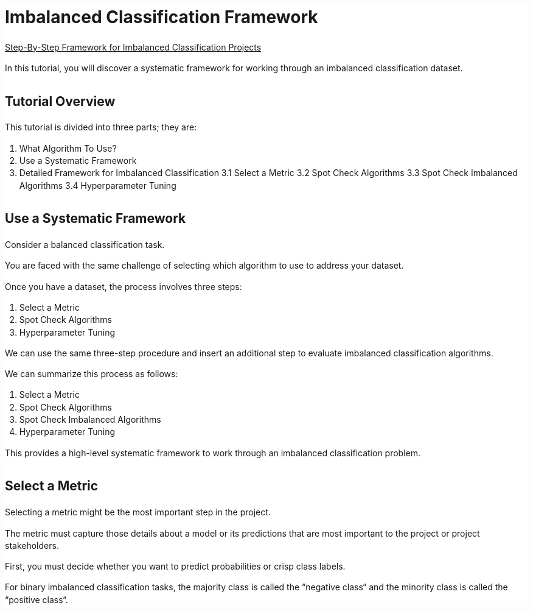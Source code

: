 # Imbalanced Classification Framework

[Step-By-Step Framework for Imbalanced Classification Projects](https://machinelearningmastery.com/framework-for-imbalanced-classification-projects/)

In this tutorial, you will discover a systematic framework for working through an imbalanced classification dataset.

## Tutorial Overview

This tutorial is divided into three parts; they are:

1. What Algorithm To Use?
2. Use a Systematic Framework
3. Detailed Framework for Imbalanced Classification
  3.1 Select a Metric
  3.2 Spot Check Algorithms
  3.3 Spot Check Imbalanced Algorithms
  3.4 Hyperparameter Tuning

## Use a Systematic Framework

Consider a balanced classification task.

You are faced with the same challenge of selecting which algorithm to use to address your dataset.

Once you have a dataset, the process involves three steps:

1. Select a Metric
2. Spot Check Algorithms
3. Hyperparameter Tuning

We can use the same three-step procedure and insert an additional step to evaluate imbalanced classification algorithms.

We can summarize this process as follows:

1. Select a Metric
2. Spot Check Algorithms
3. Spot Check Imbalanced Algorithms
4. Hyperparameter Tuning

This provides a high-level systematic framework to work through an imbalanced classification problem.

## Select a Metric

Selecting a metric might be the most important step in the project.

The metric must capture those details about a model or its predictions that are most important to the project or project stakeholders.

First, you must decide whether you want to predict probabilities or crisp class labels. 

For binary imbalanced classification tasks, the majority class is called the “negative class“ and the minority class is called the “positive class“.
